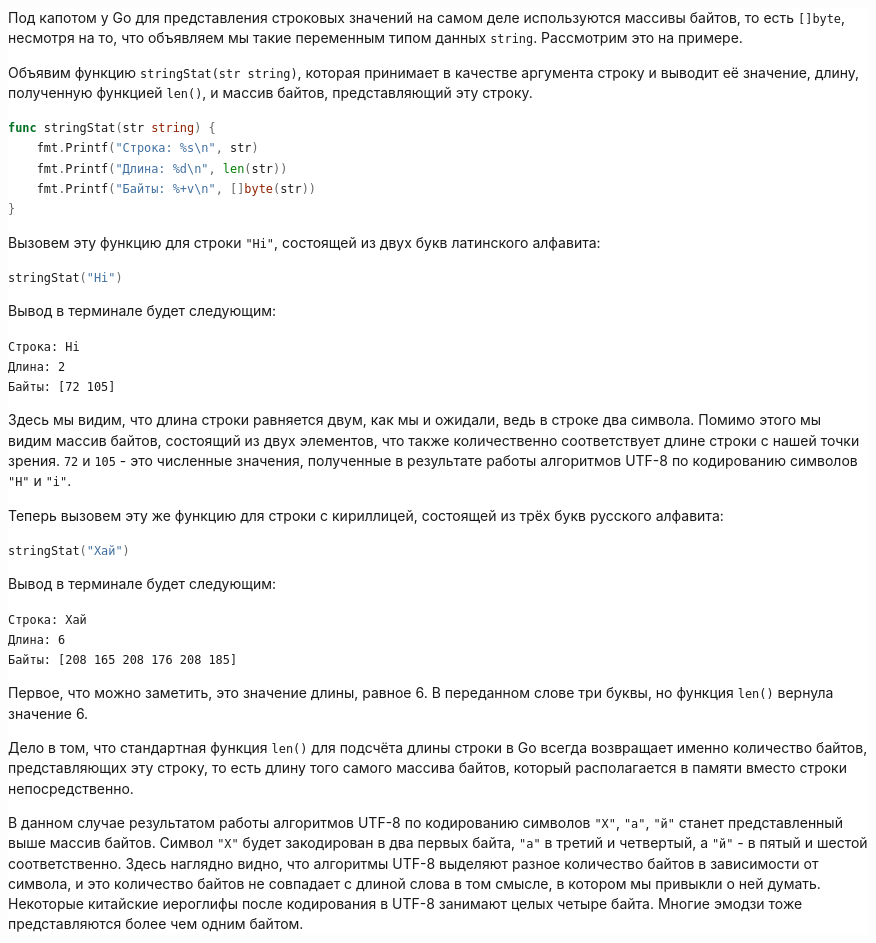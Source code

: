 Под капотом у Go для представления строковых значений на самом деле используются массивы байтов, то есть `[]byte`, несмотря на то, что объявляем мы такие переменным типом данных `string`. Рассмотрим это на примере.

Объявим функцию `stringStat(str string)`, которая принимает в качестве аргумента строку и выводит её значение, длину, полученную функцией `len()`, и массив байтов, представляющий эту строку.

```go
func stringStat(str string) {
    fmt.Printf("Строка: %s\n", str)
    fmt.Printf("Длина: %d\n", len(str))
    fmt.Printf("Байты: %+v\n", []byte(str))
}
```

Вызовем эту функцию для строки `"Hi"`, состоящей из двух букв латинского алфавита:

```go
stringStat("Hi")
```

Вывод в терминале будет следующим:

```
Строка: Hi
Длина: 2
Байты: [72 105]
```

Здесь мы видим, что длина строки равняется двум, как мы и ожидали, ведь в строке два символа. Помимо этого мы видим массив байтов, состоящий из двух элементов, что также количественно соответствует длине строки с нашей точки зрения. `72` и `105` - это численные значения, полученные в результате работы алгоритмов UTF-8 по кодированию символов `"H"` и `"i"`.

Теперь вызовем эту же функцию для строки с кириллицей, состоящей из трёх букв русского алфавита:

```go
stringStat("Хай")
```

Вывод в терминале будет следующим:

```
Строка: Хай
Длина: 6
Байты: [208 165 208 176 208 185]
```

Первое, что можно заметить, это значение длины, равное 6. В переданном слове три буквы, но функция `len()` вернула значение 6.

Дело в том, что стандартная функция `len()` для подсчёта длины строки в Go всегда возвращает именно количество байтов, представляющих эту строку, то есть длину того самого массива байтов, который располагается в памяти вместо строки непосредственно.

В данном случае результатом работы алгоритмов UTF-8 по кодированию символов `"Х"`, `"а"`, `"й"` станет представленный выше массив байтов. Символ `"Х"` будет закодирован в два первых байта, `"а"` в третий и четвертый, а `"й"` - в пятый и шестой соответственно. Здесь наглядно видно, что алгоритмы UTF-8 выделяют разное количество байтов в зависимости от символа, и это количество байтов не совпадает с длиной слова в том смысле, в котором мы привыкли о ней думать. Некоторые китайские иероглифы после кодирования в UTF-8 занимают целых четыре байта. Многие эмодзи тоже представляются более чем одним байтом.
